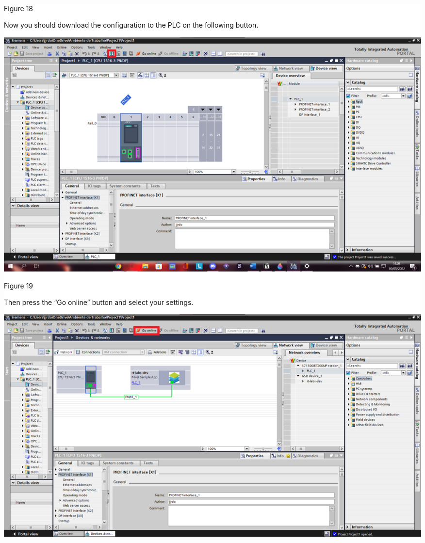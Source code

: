 Figure 18

Now you should download the configuration to the PLC on the following button.

![Figure 19](Simple%20Profinet%20implementation%20faa3bb94c3c94994baf6e13e538b7f34/Captura_de_ecr_2022-05-09_163924%2015.png)

Figure 19

Then press the “Go online” button and select your settings.

![Figure 20](Simple%20Profinet%20implementation%20faa3bb94c3c94994baf6e13e538b7f34/Sem_ttulo%203.png)
